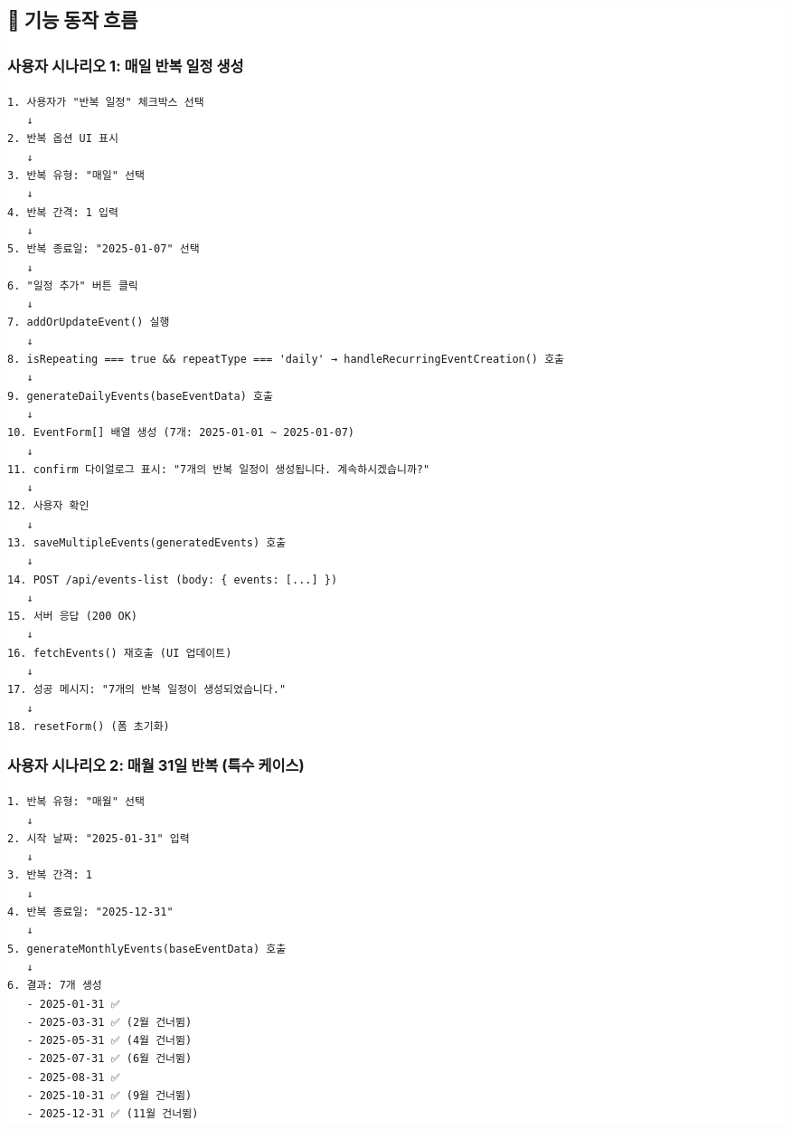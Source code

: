 
## 🎯 기능 동작 흐름

### 사용자 시나리오 1: 매일 반복 일정 생성

```
1. 사용자가 "반복 일정" 체크박스 선택
   ↓
2. 반복 옵션 UI 표시
   ↓
3. 반복 유형: "매일" 선택
   ↓
4. 반복 간격: 1 입력
   ↓
5. 반복 종료일: "2025-01-07" 선택
   ↓
6. "일정 추가" 버튼 클릭
   ↓
7. addOrUpdateEvent() 실행
   ↓
8. isRepeating === true && repeatType === 'daily' → handleRecurringEventCreation() 호출
   ↓
9. generateDailyEvents(baseEventData) 호출
   ↓
10. EventForm[] 배열 생성 (7개: 2025-01-01 ~ 2025-01-07)
   ↓
11. confirm 다이얼로그 표시: "7개의 반복 일정이 생성됩니다. 계속하시겠습니까?"
   ↓
12. 사용자 확인
   ↓
13. saveMultipleEvents(generatedEvents) 호출
   ↓
14. POST /api/events-list (body: { events: [...] })
   ↓
15. 서버 응답 (200 OK)
   ↓
16. fetchEvents() 재호출 (UI 업데이트)
   ↓
17. 성공 메시지: "7개의 반복 일정이 생성되었습니다."
   ↓
18. resetForm() (폼 초기화)
```

### 사용자 시나리오 2: 매월 31일 반복 (특수 케이스)

```
1. 반복 유형: "매월" 선택
   ↓
2. 시작 날짜: "2025-01-31" 입력
   ↓
3. 반복 간격: 1
   ↓
4. 반복 종료일: "2025-12-31"
   ↓
5. generateMonthlyEvents(baseEventData) 호출
   ↓
6. 결과: 7개 생성
   - 2025-01-31 ✅
   - 2025-03-31 ✅ (2월 건너뜀)
   - 2025-05-31 ✅ (4월 건너뜀)
   - 2025-07-31 ✅ (6월 건너뜀)
   - 2025-08-31 ✅
   - 2025-10-31 ✅ (9월 건너뜀)
   - 2025-12-31 ✅ (11월 건너뜀)
```